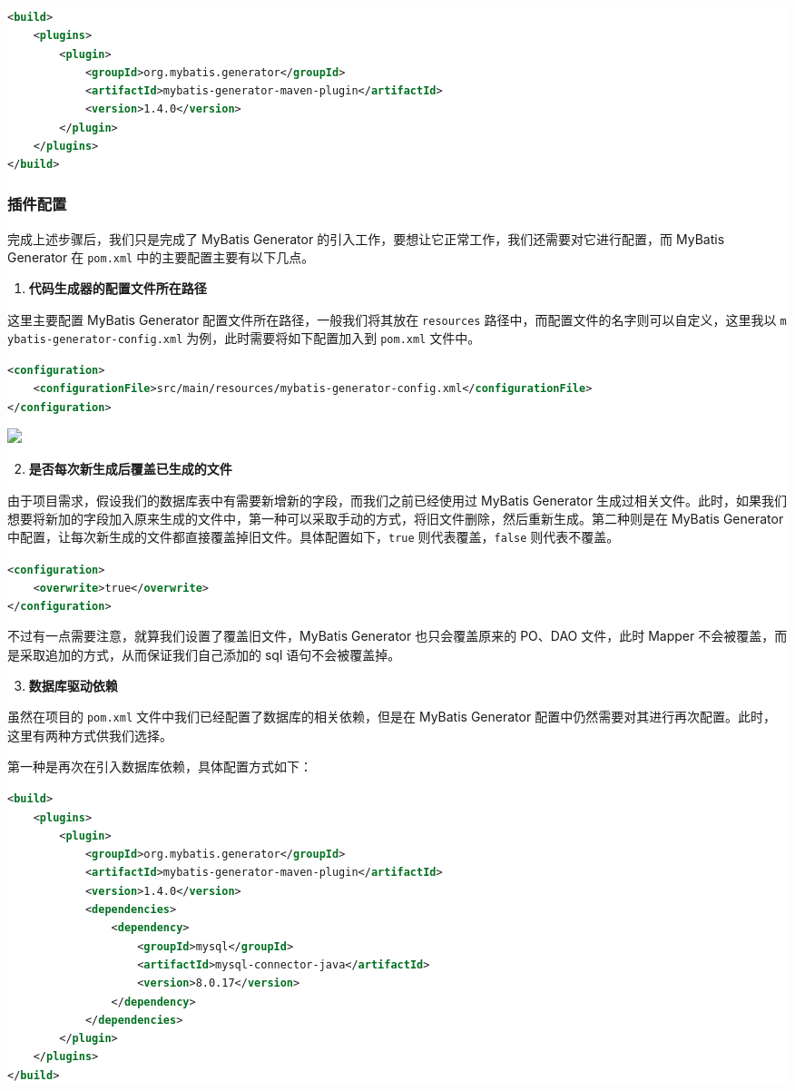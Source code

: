 ```xml
<build>
    <plugins>
        <plugin>
            <groupId>org.mybatis.generator</groupId>
            <artifactId>mybatis-generator-maven-plugin</artifactId>
            <version>1.4.0</version>
        </plugin>
    </plugins>
</build>
```

### 插件配置

完成上述步骤后，我们只是完成了 MyBatis Generator 的引入工作，要想让它正常工作，我们还需要对它进行配置，而 MyBatis Generator 在 `pom.xml` 中的主要配置主要有以下几点。

1.   **代码生成器的配置文件所在路径**

这里主要配置 MyBatis Generator 配置文件所在路径，一般我们将其放在 `resources` 路径中，而配置文件的名字则可以自定义，这里我以 `mybatis-generator-config.xml` 为例，此时需要将如下配置加入到 `pom.xml` 文件中。

```xml
<configuration>
    <configurationFile>src/main/resources/mybatis-generator-config.xml</configurationFile>
</configuration>
```

![](https://img-blog.csdnimg.cn/img_convert/405d9115d907022f81f044810e072b36.png)

2. **是否每次新生成后覆盖已生成的文件**

由于项目需求，假设我们的数据库表中有需要新增新的字段，而我们之前已经使用过 MyBatis Generator 生成过相关文件。此时，如果我们想要将新加的字段加入原来生成的文件中，第一种可以采取手动的方式，将旧文件删除，然后重新生成。第二种则是在 MyBatis Generator 中配置，让每次新生成的文件都直接覆盖掉旧文件。具体配置如下，`true` 则代表覆盖，`false` 则代表不覆盖。

```xml
<configuration>
    <overwrite>true</overwrite>
</configuration>
```

不过有一点需要注意，就算我们设置了覆盖旧文件，MyBatis Generator 也只会覆盖原来的 PO、DAO 文件，此时 Mapper 不会被覆盖，而是采取追加的方式，从而保证我们自己添加的 sql 语句不会被覆盖掉。

3.   **数据库驱动依赖**

虽然在项目的 `pom.xml` 文件中我们已经配置了数据库的相关依赖，但是在 MyBatis Generator 配置中仍然需要对其进行再次配置。此时，这里有两种方式供我们选择。

第一种是再次在引入数据库依赖，具体配置方式如下：

```xml
<build>
    <plugins>
        <plugin>
            <groupId>org.mybatis.generator</groupId>
            <artifactId>mybatis-generator-maven-plugin</artifactId>
            <version>1.4.0</version>
            <dependencies>
                <dependency>
                    <groupId>mysql</groupId>
                    <artifactId>mysql-connector-java</artifactId>
                    <version>8.0.17</version>
                </dependency>
            </dependencies>
        </plugin>
    </plugins>
</build>
```
